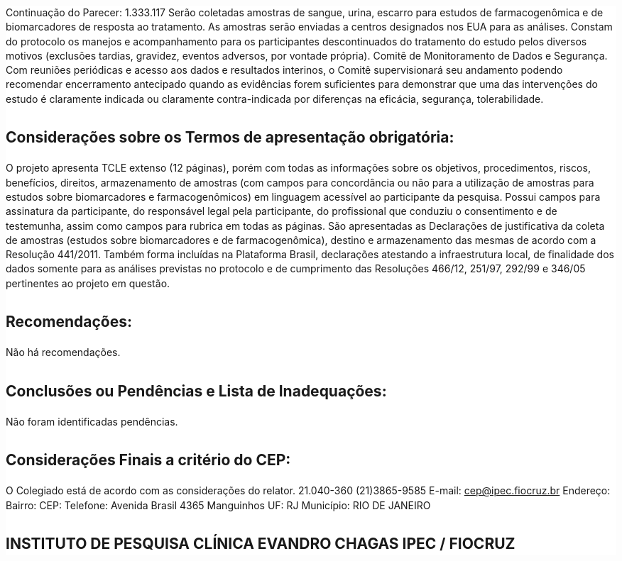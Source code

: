 Continuação do Parecer: 1.333.117
Serão coletadas amostras de sangue, urina, escarro para estudos de farmacogenômica e de biomarcadores de resposta ao tratamento. As amostras serão enviadas a centros designados nos EUA para as análises.
Constam do protocolo os manejos e acompanhamento para os participantes descontinuados do tratamento do estudo pelos diversos motivos (exclusões tardias, gravidez, eventos adversos, por vontade própria). Comitê de Monitoramento de Dados e Segurança. Com reuniões periódicas e acesso aos dados e resultados interinos, o Comitê supervisionará seu andamento podendo recomendar encerramento antecipado quando as evidências forem suficientes para demonstrar que uma das intervenções do estudo é claramente indicada ou claramente contra-indicada por diferenças na eficácia, segurança, tolerabilidade.

## Considerações sobre os Termos de apresentação obrigatória:
O projeto apresenta TCLE extenso (12 páginas), porém com todas as informações sobre os objetivos, procedimentos, riscos, benefícios, direitos, armazenamento de amostras (com campos para concordância ou não para a utilização de amostras para estudos sobre biomarcadores e farmacogenômicos) em linguagem acessível ao participante da pesquisa. Possui campos para assinatura da participante, do responsável legal pela participante, do profissional que conduziu o consentimento e de testemunha, assim como campos para rubrica em todas as páginas.
São apresentadas as Declarações de justificativa da coleta de amostras (estudos sobre biomarcadores e de farmacogenômica), destino e armazenamento das mesmas de acordo com a Resolução 441/2011.
Também forma incluídas na Plataforma Brasil, declarações atestando a infraestrutura local, de finalidade dos dados somente para as análises previstas no protocolo e de cumprimento das Resoluções 466/12, 251/97, 292/99 e 346/05 pertinentes ao projeto em questão.

## Recomendações:
Não há recomendações.

## Conclusões ou Pendências e Lista de Inadequações:
Não foram identificadas pendências.

## Considerações Finais a critério do CEP:
O Colegiado está de acordo com as considerações do relator.
21.040-360
(21)3865-9585
E-mail:
cep@ipec.fiocruz.br
Endereço:
Bairro:
CEP:
Telefone:
Avenida Brasil 4365
Manguinhos
UF: RJ
Município:
RIO DE JANEIRO

## INSTITUTO DE PESQUISA CLÍNICA EVANDRO CHAGAS IPEC / FIOCRUZ
